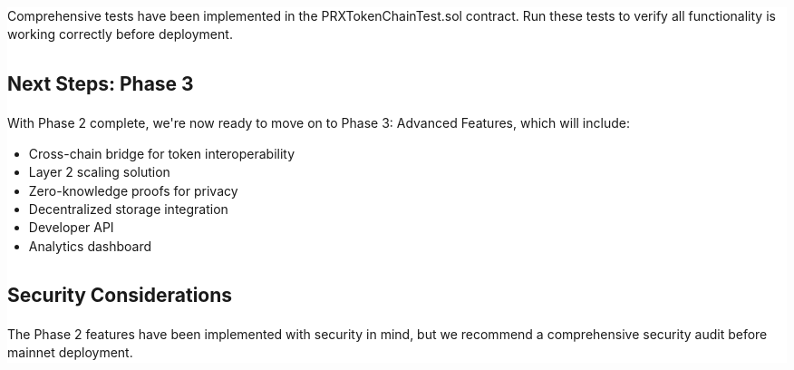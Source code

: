 Comprehensive tests have been implemented in the PRXTokenChainTest.sol contract. Run these tests to verify all functionality is working correctly before deployment.

## Next Steps: Phase 3

With Phase 2 complete, we're now ready to move on to Phase 3: Advanced Features, which will include:
- Cross-chain bridge for token interoperability
- Layer 2 scaling solution
- Zero-knowledge proofs for privacy
- Decentralized storage integration
- Developer API
- Analytics dashboard

## Security Considerations

The Phase 2 features have been implemented with security in mind, but we recommend a comprehensive security audit before mainnet deployment.
